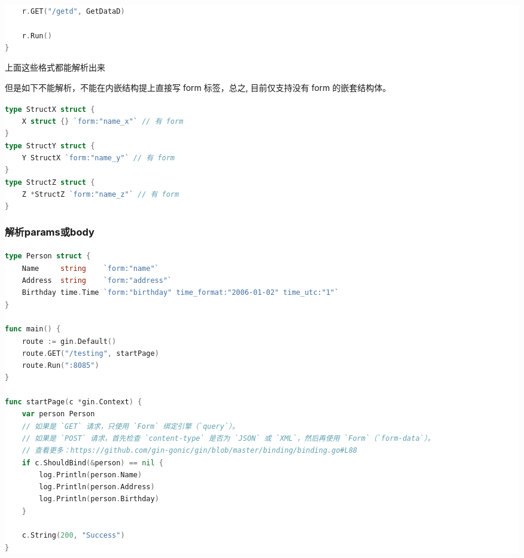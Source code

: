 ```go
	r.GET("/getd", GetDataD)

	r.Run()
}
```

上面这些格式都能解析出来

但是如下不能解析，不能在内嵌结构提上直接写 form 标签，总之, 目前仅支持没有 form 的嵌套结构体。

```go
type StructX struct {
    X struct {} `form:"name_x"` // 有 form
}
type StructY struct {
    Y StructX `form:"name_y"` // 有 form
}
type StructZ struct {
    Z *StructZ `form:"name_z"` // 有 form
}
```



### 解析params或body

```go
type Person struct {
	Name     string    `form:"name"`
	Address  string    `form:"address"`
	Birthday time.Time `form:"birthday" time_format:"2006-01-02" time_utc:"1"`
}

func main() {
	route := gin.Default()
	route.GET("/testing", startPage)
	route.Run(":8085")
}

func startPage(c *gin.Context) {
	var person Person
	// 如果是 `GET` 请求，只使用 `Form` 绑定引擎（`query`）。
	// 如果是 `POST` 请求，首先检查 `content-type` 是否为 `JSON` 或 `XML`，然后再使用 `Form`（`form-data`）。
	// 查看更多：https://github.com/gin-gonic/gin/blob/master/binding/binding.go#L88
	if c.ShouldBind(&person) == nil {
		log.Println(person.Name)
		log.Println(person.Address)
		log.Println(person.Birthday)
	}

	c.String(200, "Success")
}
```
